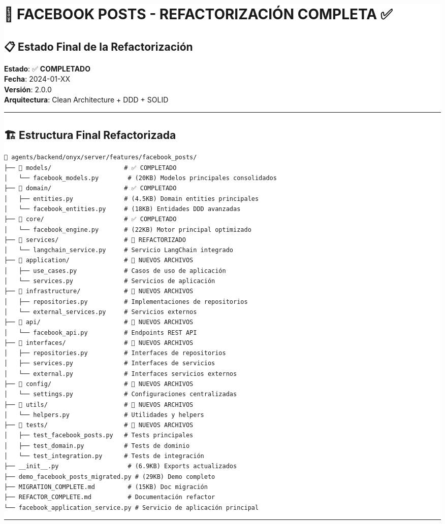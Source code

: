 # 🎯 FACEBOOK POSTS - REFACTORIZACIÓN COMPLETA ✅

## 📋 Estado Final de la Refactorización

**Estado**: ✅ **COMPLETADO**  
**Fecha**: 2024-01-XX  
**Versión**: 2.0.0  
**Arquitectura**: Clean Architecture + DDD + SOLID

---

## 🏗️ **Estructura Final Refactorizada**

```
📁 agents/backend/onyx/server/features/facebook_posts/
├── 📁 models/                    # ✅ COMPLETADO
│   └── facebook_models.py        # (20KB) Modelos principales consolidados
├── 📁 domain/                    # ✅ COMPLETADO  
│   ├── entities.py              # (4.5KB) Domain entities principales
│   └── facebook_entities.py     # (18KB) Entidades DDD avanzadas
├── 📁 core/                      # ✅ COMPLETADO
│   └── facebook_engine.py       # (22KB) Motor principal optimizado
├── 📁 services/                  # 🔄 REFACTORIZADO
│   └── langchain_service.py     # Servicio LangChain integrado
├── 📁 application/               # 🔄 NUEVOS ARCHIVOS
│   ├── use_cases.py             # Casos de uso de aplicación
│   └── services.py              # Servicios de aplicación
├── 📁 infrastructure/            # 🔄 NUEVOS ARCHIVOS
│   ├── repositories.py          # Implementaciones de repositorios
│   └── external_services.py     # Servicios externos
├── 📁 api/                       # 🔄 NUEVOS ARCHIVOS
│   └── facebook_api.py          # Endpoints REST API
├── 📁 interfaces/                # 🔄 NUEVOS ARCHIVOS
│   ├── repositories.py          # Interfaces de repositorios
│   ├── services.py              # Interfaces de servicios
│   └── external.py              # Interfaces servicios externos
├── 📁 config/                    # 🔄 NUEVOS ARCHIVOS
│   └── settings.py              # Configuraciones centralizadas
├── 📁 utils/                     # 🔄 NUEVOS ARCHIVOS
│   └── helpers.py               # Utilidades y helpers
├── 📁 tests/                     # 🔄 NUEVOS ARCHIVOS
│   ├── test_facebook_posts.py   # Tests principales
│   ├── test_domain.py           # Tests de dominio
│   └── test_integration.py      # Tests de integración
├── __init__.py                   # (6.9KB) Exports actualizados
├── demo_facebook_posts_migrated.py # (29KB) Demo completo
├── MIGRATION_COMPLETE.md         # (15KB) Doc migración
├── REFACTOR_COMPLETE.md          # Documentación refactor
└── facebook_application_service.py # Servicio de aplicación principal
```

---
